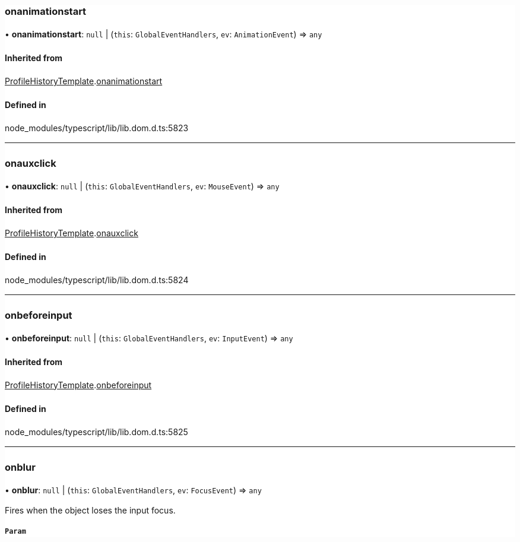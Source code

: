 ### onanimationstart

• **onanimationstart**: ``null`` \| (`this`: `GlobalEventHandlers`, `ev`: `AnimationEvent`) => `any`

#### Inherited from

[ProfileHistoryTemplate](components_profileHistory_profile_history_template.ProfileHistoryTemplate.md).[onanimationstart](components_profileHistory_profile_history_template.ProfileHistoryTemplate.md#onanimationstart)

#### Defined in

node_modules/typescript/lib/lib.dom.d.ts:5823

___

### onauxclick

• **onauxclick**: ``null`` \| (`this`: `GlobalEventHandlers`, `ev`: `MouseEvent`) => `any`

#### Inherited from

[ProfileHistoryTemplate](components_profileHistory_profile_history_template.ProfileHistoryTemplate.md).[onauxclick](components_profileHistory_profile_history_template.ProfileHistoryTemplate.md#onauxclick)

#### Defined in

node_modules/typescript/lib/lib.dom.d.ts:5824

___

### onbeforeinput

• **onbeforeinput**: ``null`` \| (`this`: `GlobalEventHandlers`, `ev`: `InputEvent`) => `any`

#### Inherited from

[ProfileHistoryTemplate](components_profileHistory_profile_history_template.ProfileHistoryTemplate.md).[onbeforeinput](components_profileHistory_profile_history_template.ProfileHistoryTemplate.md#onbeforeinput)

#### Defined in

node_modules/typescript/lib/lib.dom.d.ts:5825

___

### onblur

• **onblur**: ``null`` \| (`this`: `GlobalEventHandlers`, `ev`: `FocusEvent`) => `any`

Fires when the object loses the input focus.

**`Param`**

